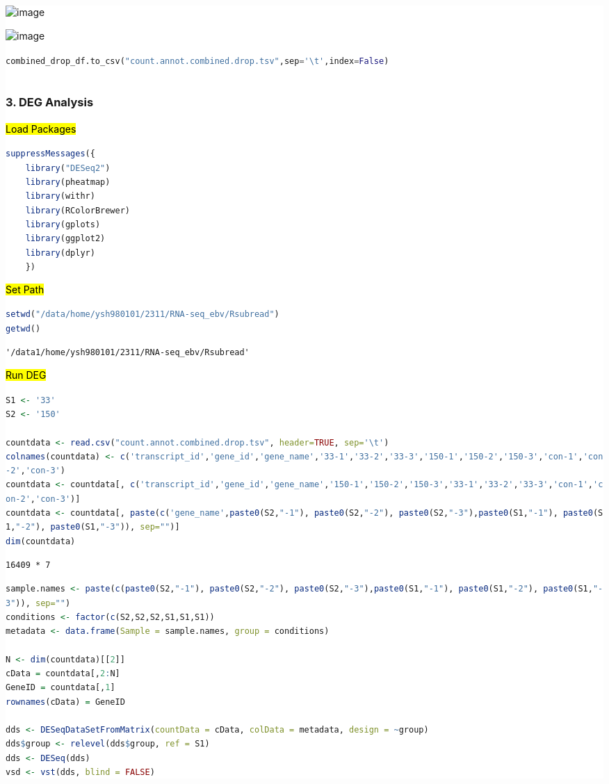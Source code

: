 ![image](https://github.com/user-attachments/assets/873ee0af-9bfc-4d11-bae7-ad61df069553)

![image](https://github.com/user-attachments/assets/f6613d7c-464a-48f7-9c51-eb4b461c354d)

```python
combined_drop_df.to_csv("count.annot.combined.drop.tsv",sep='\t',index=False)
```

#

### 3. DEG Analysis

<mark>Load Packages</mark>

```R
suppressMessages({
    library("DESeq2")
    library(pheatmap)
    library(withr)
    library(RColorBrewer)
    library(gplots)
    library(ggplot2)
    library(dplyr)
    })
```

<mark>Set Path</mark>

```R
setwd("/data/home/ysh980101/2311/RNA-seq_ebv/Rsubread")
getwd()
```
```plain text
'/data1/home/ysh980101/2311/RNA-seq_ebv/Rsubread'
```

<mark>Run DEG</mark>

```R
S1 <- '33'
S2 <- '150'

countdata <- read.csv("count.annot.combined.drop.tsv", header=TRUE, sep='\t')
colnames(countdata) <- c('transcript_id','gene_id','gene_name','33-1','33-2','33-3','150-1','150-2','150-3','con-1','con-2','con-3')
countdata <- countdata[, c('transcript_id','gene_id','gene_name','150-1','150-2','150-3','33-1','33-2','33-3','con-1','con-2','con-3')]
countdata <- countdata[, paste(c('gene_name',paste0(S2,"-1"), paste0(S2,"-2"), paste0(S2,"-3"),paste0(S1,"-1"), paste0(S1,"-2"), paste0(S1,"-3")), sep="")]
dim(countdata)
```
```plain text
16409 * 7
```
```R
sample.names <- paste(c(paste0(S2,"-1"), paste0(S2,"-2"), paste0(S2,"-3"),paste0(S1,"-1"), paste0(S1,"-2"), paste0(S1,"-3")), sep="")
conditions <- factor(c(S2,S2,S2,S1,S1,S1))
metadata <- data.frame(Sample = sample.names, group = conditions)

N <- dim(countdata)[[2]]
cData = countdata[,2:N]
GeneID = countdata[,1]
rownames(cData) = GeneID

dds <- DESeqDataSetFromMatrix(countData = cData, colData = metadata, design = ~group)
dds$group <- relevel(dds$group, ref = S1)
dds <- DESeq(dds)  
vsd <- vst(dds, blind = FALSE)
```